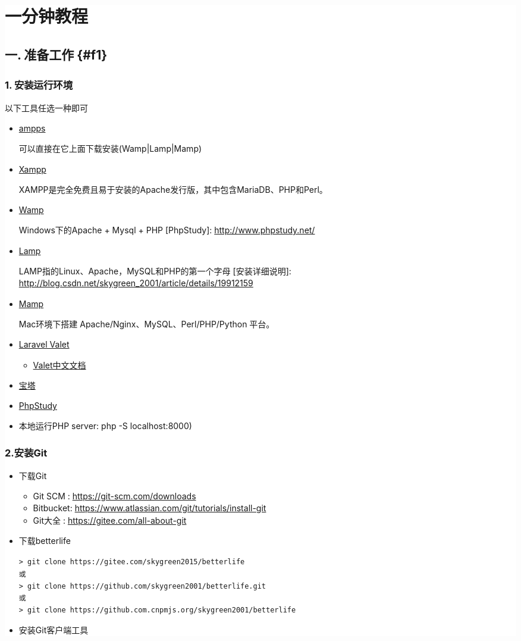 # 一分钟教程

## 一. 准备工作 {#f1}

### 1. 安装运行环境

  以下工具任选一种即可

  - [ampps](http://www.ampps.com)

    可以直接在它上面下载安装(Wamp|Lamp|Mamp)

  - [Xampp](https://www.apachefriends.org/zh_cn/index.html)

    XAMPP是完全免费且易于安装的Apache发行版，其中包含MariaDB、PHP和Perl。

  - [Wamp](http://www.wampserver.com/en/)

    Windows下的Apache + Mysql + PHP
    [PhpStudy]: http://www.phpstudy.net/

  - [Lamp](https://lamp.sh/)

    LAMP指的Linux、Apache，MySQL和PHP的第一个字母
    [安装详细说明]: http://blog.csdn.net/skygreen_2001/article/details/19912159

  - [Mamp](http://www.mamp.info/en/)

    Mac环境下搭建 Apache/Nginx、MySQL、Perl/PHP/Python 平台。

  - [Laravel Valet](https://laravel.com/docs/8.x/valet) 
    - [Valet中文文档](https://learnku.com/docs/laravel/8.5/valet/)

  - [宝塔](https://www.bt.cn/)

  - [PhpStudy](https://www.xp.cn/)

  - 本地运行PHP server: php -S localhost:8000)

### 2.安装Git

  - 下载Git
    - Git SCM  : https://git-scm.com/downloads
    - Bitbucket: https://www.atlassian.com/git/tutorials/install-git
    - Git大全   : https://gitee.com/all-about-git

  - 下载betterlife 

      ```
      > git clone https://gitee.com/skygreen2015/betterlife
      或
      > git clone https://github.com/skygreen2001/betterlife.git
      或
      > git clone https://github.com.cnpmjs.org/skygreen2001/betterlife
      ```

  - 安装Git客户端工具
